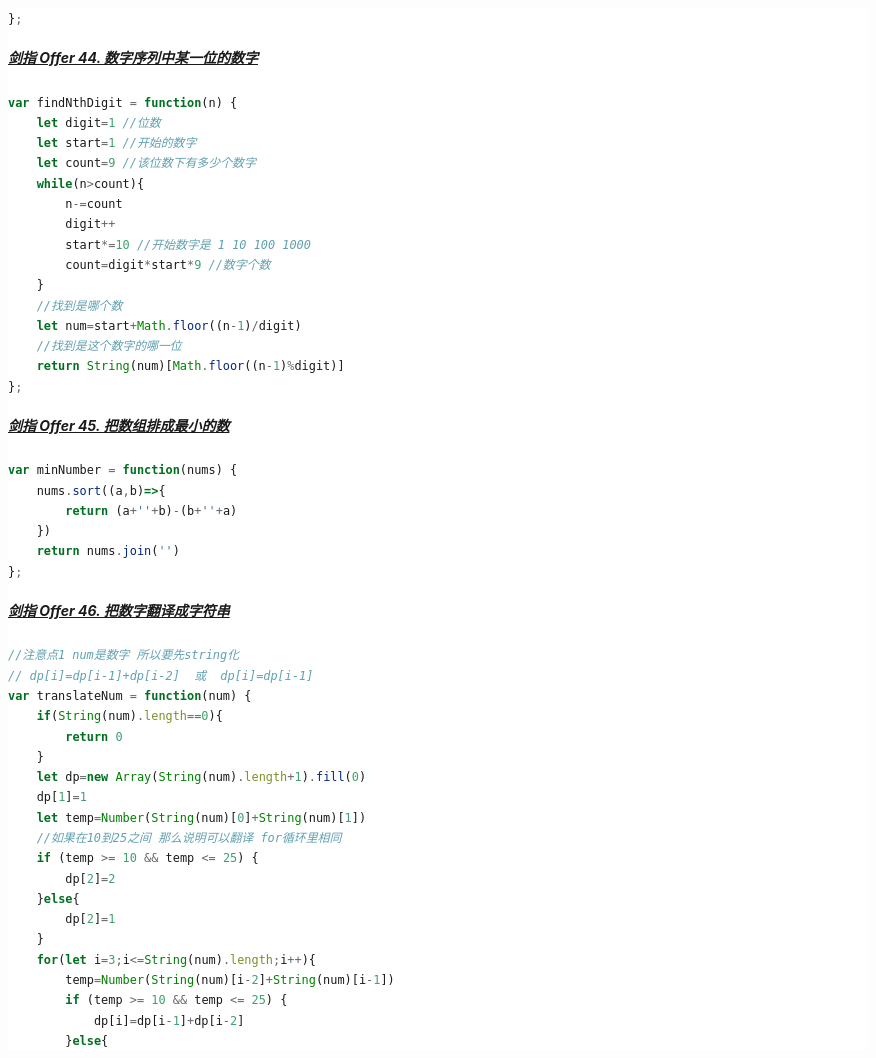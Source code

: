 ```js
};
```



##### [剑指 Offer 44. 数字序列中某一位的数字](https://leetcode-cn.com/problems/shu-zi-xu-lie-zhong-mou-yi-wei-de-shu-zi-lcof/)

```js
var findNthDigit = function(n) {
    let digit=1 //位数
    let start=1 //开始的数字
    let count=9 //该位数下有多少个数字
    while(n>count){
        n-=count
        digit++
        start*=10 //开始数字是 1 10 100 1000
        count=digit*start*9 //数字个数
    }
    //找到是哪个数
    let num=start+Math.floor((n-1)/digit)
    //找到是这个数字的哪一位
    return String(num)[Math.floor((n-1)%digit)]
};
```







##### [剑指 Offer 45. 把数组排成最小的数](https://leetcode-cn.com/problems/ba-shu-zu-pai-cheng-zui-xiao-de-shu-lcof/)

```js
var minNumber = function(nums) {
    nums.sort((a,b)=>{
        return (a+''+b)-(b+''+a)
    })
    return nums.join('')
};
```



##### [剑指 Offer 46. 把数字翻译成字符串](https://leetcode-cn.com/problems/ba-shu-zi-fan-yi-cheng-zi-fu-chuan-lcof/)

```js
//注意点1 num是数字 所以要先string化
// dp[i]=dp[i-1]+dp[i-2]  或  dp[i]=dp[i-1]
var translateNum = function(num) {
    if(String(num).length==0){
        return 0
    }
    let dp=new Array(String(num).length+1).fill(0)
    dp[1]=1
    let temp=Number(String(num)[0]+String(num)[1])
    //如果在10到25之间 那么说明可以翻译 for循环里相同
    if (temp >= 10 && temp <= 25) {
        dp[2]=2
    }else{
        dp[2]=1
    }
    for(let i=3;i<=String(num).length;i++){
        temp=Number(String(num)[i-2]+String(num)[i-1])
        if (temp >= 10 && temp <= 25) {
            dp[i]=dp[i-1]+dp[i-2]
        }else{
```